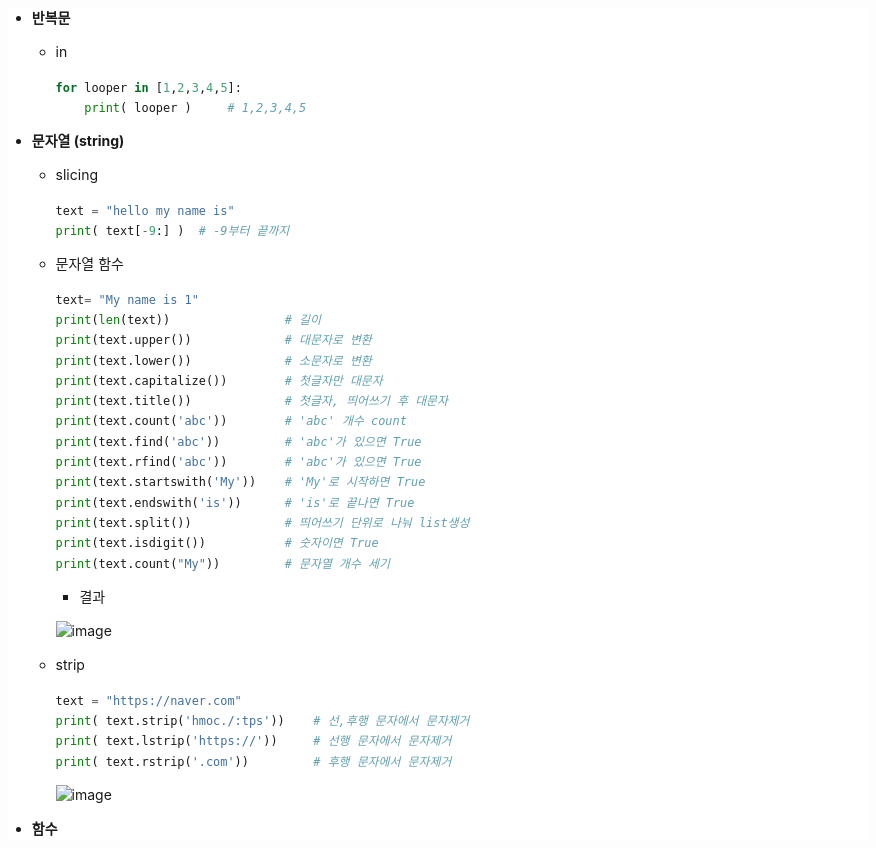   

- **반복문**

  - in

    ```python
    for looper in [1,2,3,4,5]:
    	print( looper )		# 1,2,3,4,5
    ```

  
  
- **문자열 (string)**

  - slicing

    ```python
    text = "hello my name is"
    print( text[-9:] )	# -9부터 끝까지
    ```

  - 문자열 함수

    ```python
    text= "My name is 1"
    print(len(text))				# 길이
    print(text.upper())				# 대문자로 변환
    print(text.lower())				# 소문자로 변환
    print(text.capitalize())		# 첫글자만 대문자
    print(text.title())				# 첫글자, 띄어쓰기 후 대문자
    print(text.count('abc'))		# 'abc' 개수 count
    print(text.find('abc'))			# 'abc'가 있으면 True
    print(text.rfind('abc'))		# 'abc'가 있으면 True
    print(text.startswith('My'))	# 'My'로 시작하면 True
    print(text.endswith('is'))		# 'is'로 끝나면 True
    print(text.split())				# 띄어쓰기 단위로 나눠 list생성
    print(text.isdigit())			# 숫자이면 True
    print(text.count("My"))			# 문자열 개수 세기
    
    ```

    - 결과 

    ![image](https://user-images.githubusercontent.com/71866756/149902209-9a521499-bd87-4934-977f-90a623399c5f.png)

  - strip

    ```python
    text = "https://naver.com"
    print( text.strip('hmoc./:tps'))	# 선,후행 문자에서 문자제거
    print( text.lstrip('https://'))		# 선행 문자에서 문자제거
    print( text.rstrip('.com'))			# 후행 문자에서 문자제거
    ```

    ![image](https://user-images.githubusercontent.com/71866756/149902246-e484f090-48ea-4804-8f61-995d2a0bdbf2.png)

- **함수**
